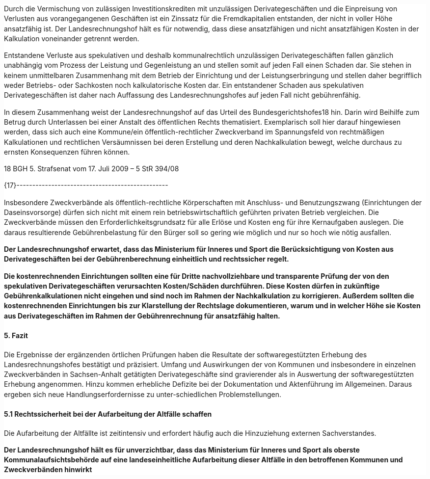 Durch die Vermischung von zulässigen Investitionskrediten mit unzulässigen Derivategeschäften und die Einpreisung von Verlusten aus vorangegangenen Geschäften ist ein Zinssatz für die Fremdkapitalien entstanden, der nicht in voller Höhe ansatzfähig ist. Der Landesrechnungshof hält es für notwendig, dass diese ansatzfähigen und nicht ansatzfähigen Kosten in der Kalkulation voneinander getrennt werden.

Entstandene Verluste aus spekulativen und deshalb kommunalrechtlich unzulässigen Derivategeschäften fallen gänzlich unabhängig vom Prozess der Leistung und Gegenleistung an und stellen somit auf jeden Fall einen Schaden dar. Sie stehen in keinem unmittelbaren Zusammenhang mit dem Betrieb der Einrichtung und der Leistungserbringung und stellen daher begrifflich weder Betriebs- oder Sachkosten noch kalkulatorische Kosten dar. Ein entstandener Schaden aus spekulativen Derivategeschäften ist daher nach Auffassung des Landesrechnungshofes auf jeden Fall nicht gebührenfähig.

In diesem Zusammenhang weist der Landesrechnungshof auf das Urteil des Bundesgerichtshofes18 hin. Darin wird Beihilfe zum Betrug durch Unterlassen bei einer Anstalt des öffentlichen Rechts thematisiert. Exemplarisch soll hier darauf hingewiesen werden, dass sich auch eine Kommune/ein öffentlich-rechtlicher Zweckverband im Spannungsfeld von rechtmäßigen Kalkulationen und rechtlichen Versäumnissen bei deren Erstellung und deren Nachkalkulation bewegt, welche durchaus zu ernsten Konsequenzen führen können.

 18 BGH 5. Strafsenat vom 17. Juli 2009 – 5 StR 394/08

{17}------------------------------------------------

Insbesondere Zweckverbände als öffentlich-rechtliche Körperschaften mit Anschluss- und Benutzungszwang (Einrichtungen der Daseinsvorsorge) dürfen sich nicht mit einem rein betriebswirtschaftlich geführten privaten Betrieb vergleichen. Die Zweckverbände müssen den Erforderlichkeitsgrundsatz für alle Erlöse und Kosten eng für ihre Kernaufgaben auslegen. Die daraus resultierende Gebührenbelastung für den Bürger soll so gering wie möglich und nur so hoch wie nötig ausfallen.

**Der Landesrechnungshof erwartet, dass das Ministerium für Inneres und Sport die Berücksichtigung von Kosten aus Derivategeschäften bei der Gebührenberechnung einheitlich und rechtssicher regelt.**

**Die kostenrechnenden Einrichtungen sollten eine für Dritte nachvollziehbare und transparente Prüfung der von den spekulativen Derivategeschäften verursachten Kosten/Schäden durchführen. Diese Kosten dürfen in zukünftige Gebührenkalkulationen nicht eingehen und sind noch im Rahmen der Nachkalkulation zu korrigieren. Außerdem sollten die kostenrechnenden Einrichtungen bis zur Klarstellung der Rechtslage dokumentieren, warum und in welcher Höhe sie Kosten aus Derivategeschäften im Rahmen der Gebührenrechnung für ansatzfähig halten.**

#### **5. Fazit**

Die Ergebnisse der ergänzenden örtlichen Prüfungen haben die Resultate der softwaregestützten Erhebung des Landesrechnungshofes bestätigt und präzisiert. Umfang und Auswirkungen der von Kommunen und insbesondere in einzelnen Zweckverbänden in Sachsen-Anhalt getätigten Derivategeschäfte sind gravierender als in Auswertung der softwaregestützten Erhebung angenommen. Hinzu kommen erhebliche Defizite bei der Dokumentation und Aktenführung im Allgemeinen. Daraus ergeben sich neue Handlungserfordernisse zu unter-schiedlichen Problemstellungen.

#### 5.1 Rechtssicherheit bei der Aufarbeitung der Altfälle schaffen

Die Aufarbeitung der Altfällte ist zeitintensiv und erfordert häufig auch die Hinzuziehung externen Sachverstandes.

**Der Landesrechnungshof hält es für unverzichtbar, dass das Ministerium für Inneres und Sport als oberste Kommunalaufsichtsbehörde auf eine landeseinheitliche Aufarbeitung dieser Altfälle in den betroffenen Kommunen und Zweckverbänden hinwirkt**  

